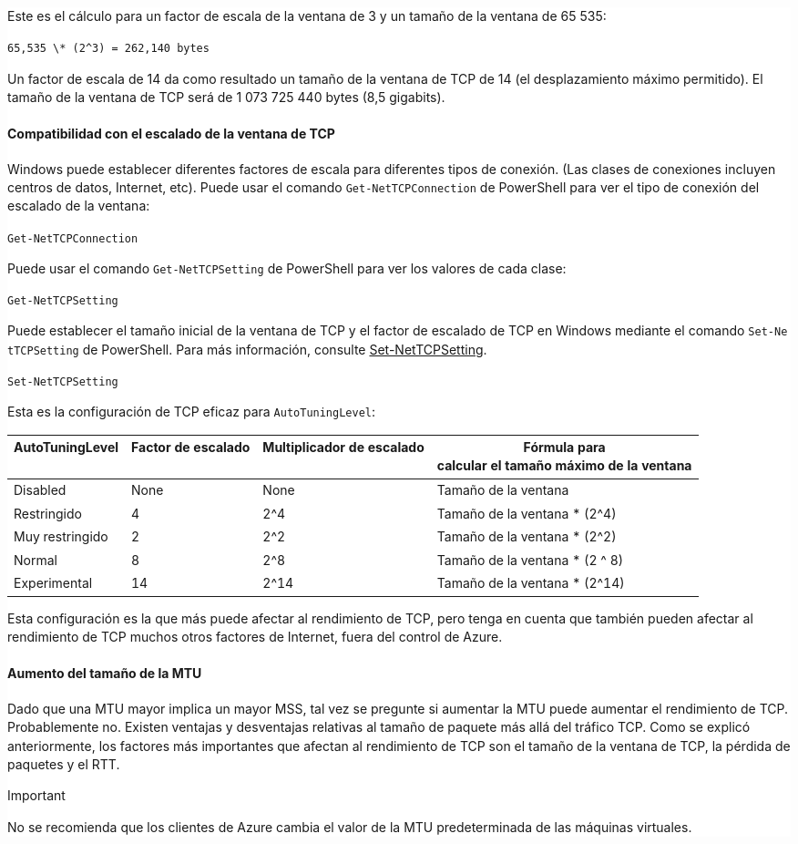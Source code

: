 Este es el cálculo para un factor de escala de la ventana de 3 y un tamaño de la ventana de 65 535:

`65,535 \* (2^3) = 262,140 bytes`

Un factor de escala de 14 da como resultado un tamaño de la ventana de TCP de 14 (el desplazamiento máximo permitido). El tamaño de la ventana de TCP será de 1 073 725 440 bytes (8,5 gigabits).

#### <a name="support-for-tcp-window-scaling"></a>Compatibilidad con el escalado de la ventana de TCP

Windows puede establecer diferentes factores de escala para diferentes tipos de conexión. (Las clases de conexiones incluyen centros de datos, Internet, etc). Puede usar el comando `Get-NetTCPConnection` de PowerShell para ver el tipo de conexión del escalado de la ventana:

```powershell
Get-NetTCPConnection
```

Puede usar el comando `Get-NetTCPSetting` de PowerShell para ver los valores de cada clase:

```powershell
Get-NetTCPSetting
```

Puede establecer el tamaño inicial de la ventana de TCP y el factor de escalado de TCP en Windows mediante el comando `Set-NetTCPSetting` de PowerShell. Para más información, consulte [Set-NetTCPSetting](/powershell/module/nettcpip/set-nettcpsetting).

```powershell
Set-NetTCPSetting
```

Esta es la configuración de TCP eficaz para `AutoTuningLevel`:

| AutoTuningLevel | Factor de escalado | Multiplicador de escalado | Fórmula para<br/>calcular el tamaño máximo de la ventana |
| --------------- | -------------- | ------------------ | -------------------------------------------- |
|Disabled|None|None|Tamaño de la ventana|
|Restringido|4|2^4|Tamaño de la ventana * (2^4)|
|Muy restringido|2|2^2|Tamaño de la ventana * (2^2)|
|Normal|8|2^8|Tamaño de la ventana * (2 ^ 8)|
|Experimental|14|2^14|Tamaño de la ventana * (2^14)|

Esta configuración es la que más puede afectar al rendimiento de TCP, pero tenga en cuenta que también pueden afectar al rendimiento de TCP muchos otros factores de Internet, fuera del control de Azure.

#### <a name="increase-mtu-size"></a>Aumento del tamaño de la MTU

Dado que una MTU mayor implica un mayor MSS, tal vez se pregunte si aumentar la MTU puede aumentar el rendimiento de TCP. Probablemente no. Existen ventajas y desventajas relativas al tamaño de paquete más allá del tráfico TCP. Como se explicó anteriormente, los factores más importantes que afectan al rendimiento de TCP son el tamaño de la ventana de TCP, la pérdida de paquetes y el RTT.

> [!IMPORTANT]
> No se recomienda que los clientes de Azure cambia el valor de la MTU predeterminada de las máquinas virtuales.
>
>
